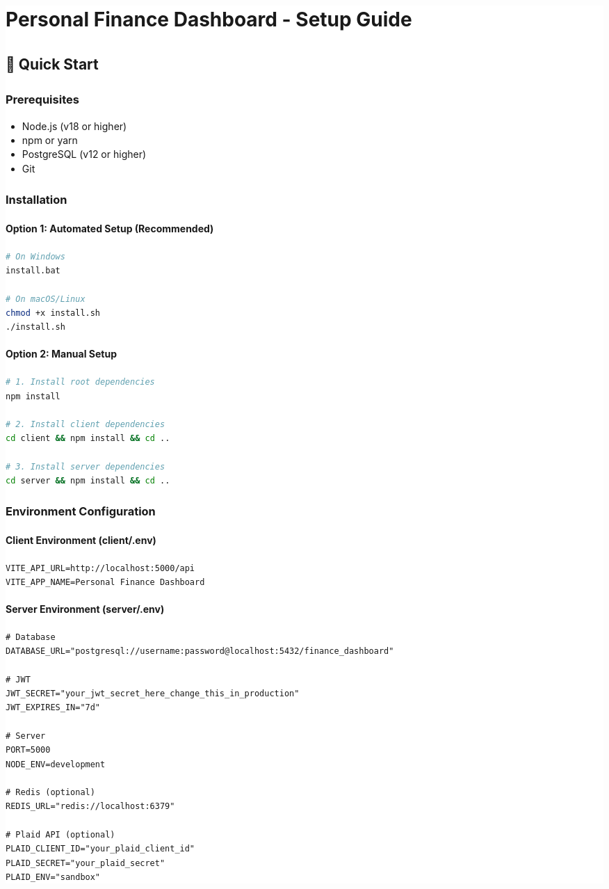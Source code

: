 # Personal Finance Dashboard - Setup Guide

## 🚀 Quick Start

### Prerequisites
- Node.js (v18 or higher)
- npm or yarn
- PostgreSQL (v12 or higher)
- Git

### Installation

#### Option 1: Automated Setup (Recommended)
```bash
# On Windows
install.bat

# On macOS/Linux
chmod +x install.sh
./install.sh
```

#### Option 2: Manual Setup
```bash
# 1. Install root dependencies
npm install

# 2. Install client dependencies
cd client && npm install && cd ..

# 3. Install server dependencies
cd server && npm install && cd ..
```

### Environment Configuration

#### Client Environment (client/.env)
```env
VITE_API_URL=http://localhost:5000/api
VITE_APP_NAME=Personal Finance Dashboard
```

#### Server Environment (server/.env)
```env
# Database
DATABASE_URL="postgresql://username:password@localhost:5432/finance_dashboard"

# JWT
JWT_SECRET="your_jwt_secret_here_change_this_in_production"
JWT_EXPIRES_IN="7d"

# Server
PORT=5000
NODE_ENV=development

# Redis (optional)
REDIS_URL="redis://localhost:6379"

# Plaid API (optional)
PLAID_CLIENT_ID="your_plaid_client_id"
PLAID_SECRET="your_plaid_secret"
PLAID_ENV="sandbox"
```